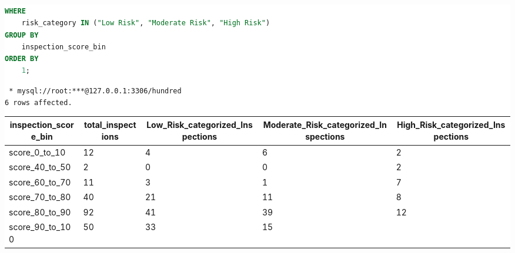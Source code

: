 ```sql
WHERE
    risk_category IN ("Low Risk", "Moderate Risk", "High Risk")
GROUP BY
    inspection_score_bin
ORDER BY
    1;
```

     * mysql://root:***@127.0.0.1:3306/hundred
    6 rows affected.
    




<table>
    <thead>
        <tr>
            <th>inspection_score_bin</th>
            <th>total_inspections</th>
            <th>Low_Risk_categorized_Inspections</th>
            <th>Moderate_Risk_categorized_Inspections</th>
            <th>High_Risk_categorized_Inspections</th>
        </tr>
    </thead>
    <tbody>
        <tr>
            <td>score_0_to_10</td>
            <td>12</td>
            <td>4</td>
            <td>6</td>
            <td>2</td>
        </tr>
        <tr>
            <td>score_40_to_50</td>
            <td>2</td>
            <td>0</td>
            <td>0</td>
            <td>2</td>
        </tr>
        <tr>
            <td>score_60_to_70</td>
            <td>11</td>
            <td>3</td>
            <td>1</td>
            <td>7</td>
        </tr>
        <tr>
            <td>score_70_to_80</td>
            <td>40</td>
            <td>21</td>
            <td>11</td>
            <td>8</td>
        </tr>
        <tr>
            <td>score_80_to_90</td>
            <td>92</td>
            <td>41</td>
            <td>39</td>
            <td>12</td>
        </tr>
        <tr>
            <td>score_90_to_100</td>
            <td>50</td>
            <td>33</td>
            <td>15</td>